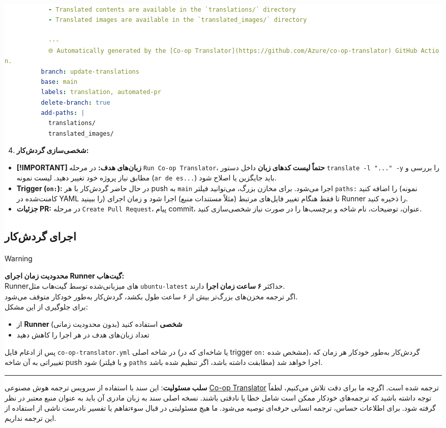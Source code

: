 ```yaml
            - Translated contents are available in the `translations/` directory
            - Translated images are available in the `translated_images/` directory

            ---
            🌐 Automatically generated by the [Co-op Translator](https://github.com/Azure/co-op-translator) GitHub Action.
          branch: update-translations
          base: main
          labels: translation, automated-pr
          delete-branch: true
          add-paths: |
            translations/
            translated_images/
```
4.  **شخصی‌سازی گردش‌کار:**
  - **[!IMPORTANT] زبان‌های هدف:** در مرحله `Run Co-op Translator`، **حتماً لیست کدهای زبان** داخل دستور `translate -l "..." -y` را بررسی و مطابق نیاز پروژه خود تغییر دهید. لیست نمونه (`ar de es...`) باید جایگزین یا اصلاح شود.
  - **Trigger (`on:`):** در حال حاضر گردش‌کار با هر push به `main` اجرا می‌شود. برای مخازن بزرگ، می‌توانید فیلتر `paths:` را اضافه کنید (نمونه کامنت‌شده در YAML را ببینید) تا فقط هنگام تغییر فایل‌های مرتبط (مثلاً مستندات منبع) اجرا شود و زمان اجرای Runner را ذخیره کنید.
  - **جزئیات PR:** در مرحله `Create Pull Request`، پیام commit، عنوان، توضیحات، نام شاخه و برچسب‌ها را در صورت نیاز شخصی‌سازی کنید.

## اجرای گردش‌کار

> [!WARNING]  
> **محدودیت زمان اجرای Runner گیت‌هاب:**  
> Runnerهای میزبانی‌شده توسط گیت‌هاب مثل `ubuntu-latest` حداکثر **۶ ساعت زمان اجرا** دارند.  
> اگر ترجمه مخزن‌های بزرگ‌تر بیش از ۶ ساعت طول بکشد، گردش‌کار به‌طور خودکار متوقف می‌شود.  
> برای جلوگیری از این مشکل:  
> - از **Runner شخصی** استفاده کنید (بدون محدودیت زمانی)  
> - تعداد زبان‌های هدف در هر اجرا را کاهش دهید

پس از ادغام فایل `co-op-translator.yml` در شاخه اصلی (یا شاخه‌ای که در trigger `on:` مشخص شده)، گردش‌کار به‌طور خودکار هر زمان که تغییراتی به آن شاخه push شود (و با فیلتر `paths` مطابقت داشته باشد، اگر تنظیم شده باشد) اجرا خواهد شد.

---

**سلب مسئولیت**:
این سند با استفاده از سرویس ترجمه هوش مصنوعی [Co-op Translator](https://github.com/Azure/co-op-translator) ترجمه شده است. اگرچه ما برای دقت تلاش می‌کنیم، لطفاً توجه داشته باشید که ترجمه‌های خودکار ممکن است شامل خطا یا نادقتی باشند. نسخه اصلی سند به زبان مادری آن باید به عنوان منبع معتبر در نظر گرفته شود. برای اطلاعات حساس، ترجمه انسانی حرفه‌ای توصیه می‌شود. ما هیچ مسئولیتی در قبال سوءتفاهم یا تفسیر نادرست ناشی از استفاده از این ترجمه نداریم.